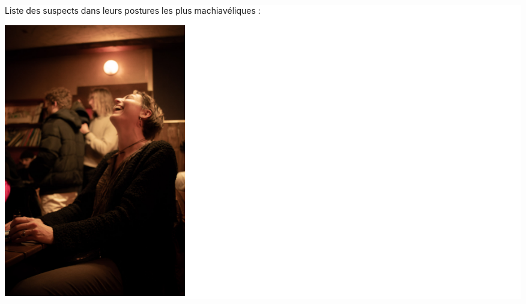 
Liste des suspects dans leurs postures les plus machiavéliques :

<img src="../assets/img/posts/JamFourmi/JamFourmiLight-17.jpg" alt="isolated" width="300"/>
